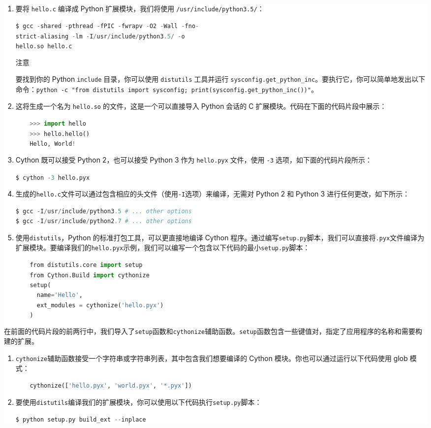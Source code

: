1.  要将 `hello.c` 编译成 Python 扩展模块，我们将使用 `/usr/include/python3.5/`：

    ```py
    $ gcc -shared -pthread -fPIC -fwrapv -O2 -Wall -fno-
    strict-aliasing -lm -I/usr/include/python3.5/ -o 
    hello.so hello.c
    ```

    注意

    要找到你的 Python `include` 目录，你可以使用 `distutils` 工具并运行 `sysconfig.get_python_inc`。要执行它，你可以简单地发出以下命令：`python -c "from distutils import sysconfig; print(sysconfig.get_python_inc())"`。

1.  这将生成一个名为 `hello.so` 的文件，这是一个可以直接导入 Python 会话的 C 扩展模块。代码在下面的代码片段中展示：

    ```py
        >>> import hello 
        >>> hello.hello() 
        Hello, World!
    ```

1.  Cython 既可以接受 Python 2，也可以接受 Python 3 作为 `hello.pyx` 文件，使用 `-3` 选项，如下面的代码片段所示：

    ```py
    $ cython -3 hello.pyx
    ```

1.  生成的`hello.c`文件可以通过包含相应的头文件（使用`-I`选项）来编译，无需对 Python 2 和 Python 3 进行任何更改，如下所示：

    ```py
    $ gcc -I/usr/include/python3.5 # ... other options
    $ gcc -I/usr/include/python2.7 # ... other options
    ```

1.  使用`distutils`，Python 的标准打包工具，可以更直接地编译 Cython 程序。通过编写`setup.py`脚本，我们可以直接将`.pyx`文件编译为扩展模块。要编译我们的`hello.pyx`示例，我们可以编写一个包含以下代码的最小`setup.py`脚本：

    ```py
        from distutils.core import setup 
        from Cython.Build import cythonize 
        setup( 
          name='Hello',
          ext_modules = cythonize('hello.pyx')
        ) 
    ```

在前面的代码片段的前两行中，我们导入了`setup`函数和`cythonize`辅助函数。`setup`函数包含一些键值对，指定了应用程序的名称和需要构建的扩展。

1.  `cythonize`辅助函数接受一个字符串或字符串列表，其中包含我们想要编译的 Cython 模块。你也可以通过运行以下代码使用 glob 模式：

    ```py
        cythonize(['hello.pyx', 'world.pyx', '*.pyx']) 
    ```

1.  要使用`distutils`编译我们的扩展模块，你可以使用以下代码执行`setup.py`脚本：

    ```py
    $ python setup.py build_ext --inplace
    ```
